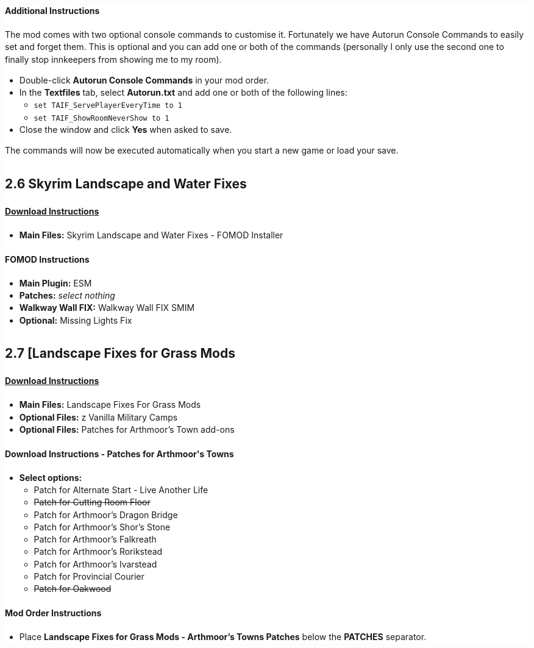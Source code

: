 #### Additional Instructions

The mod comes with two optional console commands to customise it.  Fortunately we have Autorun Console Commands to easily set and forget them. This is optional and you can add one or both of the commands (personally I only use the second one to finally stop innkeepers from showing me to my room).

* Double-click **Autorun Console Commands** in your mod order.
* In the **Textfiles** tab, select **Autorun.txt** and add one or both of the following lines:
  * `set TAIF_ServePlayerEveryTime to 1`
  * `set TAIF_ShowRoomNeverShow to 1`
* Close the window and click **Yes** when asked to save.

The commands will now be executed automatically when you start a new game or load your save.

## 2.6 Skyrim Landscape and Water Fixes

#### [Download Instructions](https://www.nexusmods.com/skyrimspecialedition/mods/26138?tab=files)

- **Main Files:** Skyrim Landscape and Water Fixes - FOMOD Installer

#### FOMOD Instructions

- **Main Plugin:** ESM
- **Patches:** *select nothing*
- **Walkway Wall FIX:** Walkway Wall FIX SMIM
- **Optional:** Missing Lights Fix

## 2.7 [Landscape Fixes for Grass Mods

#### [Download Instructions](https://www.nexusmods.com/skyrimspecialedition/mods/9005?tab=files)

- **Main Files:** Landscape Fixes For Grass Mods
- **Optional Files:** z Vanilla Military Camps
- **Optional Files:** Patches for Arthmoor’s Town add-ons

#### Download Instructions - Patches for Arthmoor's Towns

- **Select options:**
  * Patch for Alternate Start - Live Another Life
  * ~~Patch for Cutting Room Floor~~
  * Patch for Arthmoor’s Dragon Bridge
  * Patch for Arthmoor’s Shor’s Stone
  * Patch for Arthmoor’s Falkreath
  * Patch for Arthmoor’s Rorikstead
  * Patch for Arthmoor’s Ivarstead
  * Patch for Provincial Courier
  * ~~Patch for Oakwood~~

#### Mod Order Instructions

- Place **Landscape Fixes for Grass Mods - Arthmoor’s Towns Patches** below the **PATCHES** separator.

